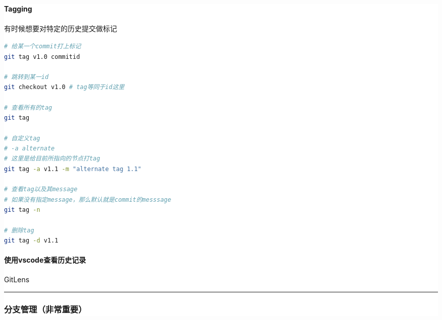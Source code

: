 
#### Tagging

有时候想要对特定的历史提交做标记

```bash
# 给某一个commit打上标记
git tag v1.0 commitid

# 跳转到某一id
git checkout v1.0 # tag等同于id这里

# 查看所有的tag
git tag

# 自定义tag
# -a alternate
# 这里是给目前所指向的节点打tag
git tag -a v1.1 -m "alternate tag 1.1"

# 查看tag以及其message
# 如果没有指定message，那么默认就是commit的messsage
git tag -n

# 删除tag
git tag -d v1.1
```



#### 使用vscode查看历史记录

GitLens





---

### 分支管理（非常重要）
